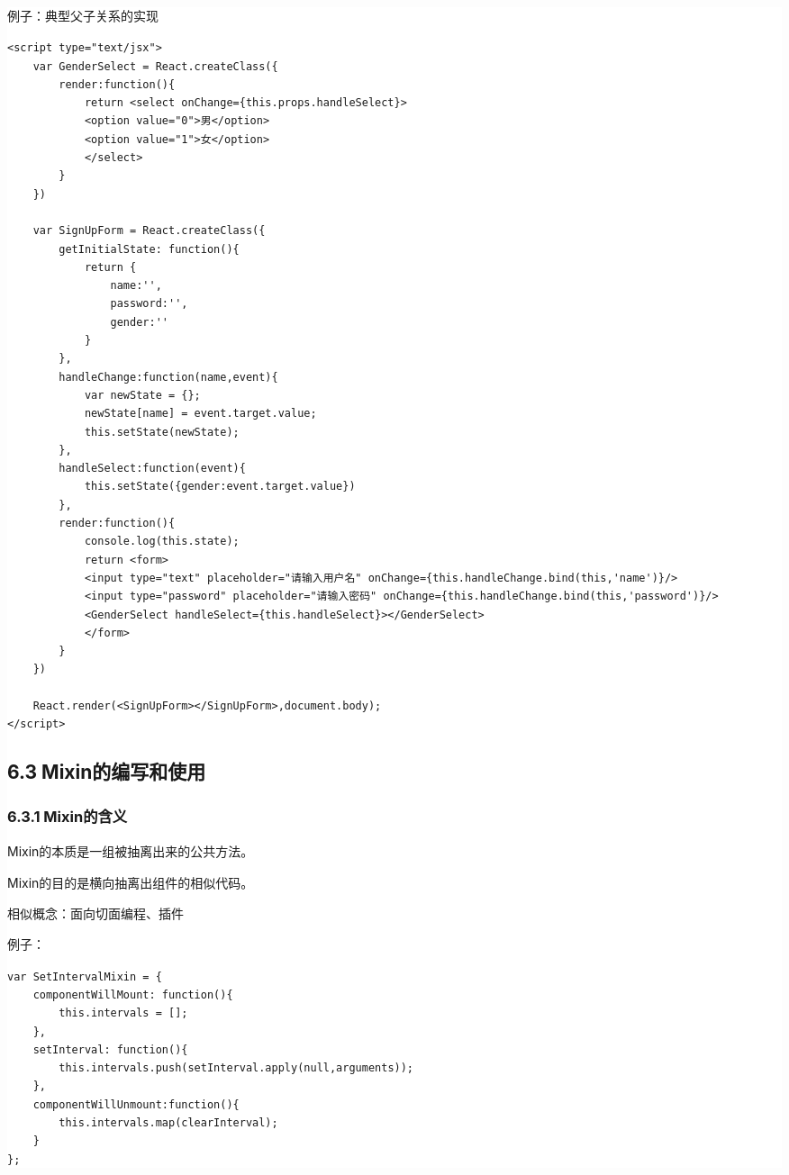 例子：典型父子关系的实现

	<script type="text/jsx">
	    var GenderSelect = React.createClass({
	        render:function(){
	            return <select onChange={this.props.handleSelect}>
	            <option value="0">男</option>
	            <option value="1">女</option>
	            </select>
	        }
	    })

	    var SignUpForm = React.createClass({
	        getInitialState: function(){
	            return {
	                name:'',
	                password:'',
	                gender:''
	            }
	        },
	        handleChange:function(name,event){
	            var newState = {};
	            newState[name] = event.target.value;
	            this.setState(newState);
	        },
	        handleSelect:function(event){
	            this.setState({gender:event.target.value})
	        },
	        render:function(){
	            console.log(this.state);
	            return <form>
	            <input type="text" placeholder="请输入用户名" onChange={this.handleChange.bind(this,'name')}/>
	            <input type="password" placeholder="请输入密码" onChange={this.handleChange.bind(this,'password')}/>
	            <GenderSelect handleSelect={this.handleSelect}></GenderSelect>
	            </form>
	        }
	    })

	    React.render(<SignUpForm></SignUpForm>,document.body);
	</script>

## 6.3 Mixin的编写和使用

### 6.3.1 Mixin的含义

Mixin的本质是一组被抽离出来的公共方法。

Mixin的目的是横向抽离出组件的相似代码。

相似概念：面向切面编程、插件

例子：

	var SetIntervalMixin = {
		componentWillMount: function(){
			this.intervals = [];
		},
		setInterval: function(){
			this.intervals.push(setInterval.apply(null,arguments));
		},
		componentWillUnmount:function(){
			this.intervals.map(clearInterval);
		}
	};
